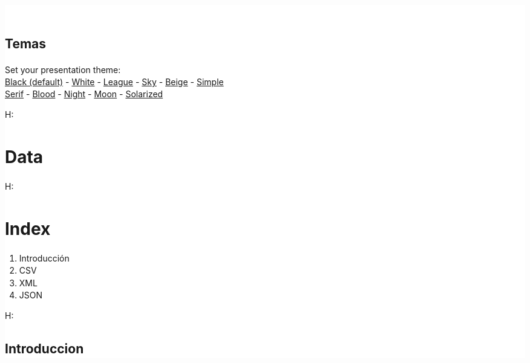 ﻿﻿﻿﻿﻿﻿﻿﻿﻿﻿﻿﻿﻿﻿﻿﻿﻿﻿﻿﻿﻿<section id="themes">
	<h2>Temas</h2>
		<p>
		Set your presentation theme: <br>
			<!-- Hacks to swap themes after the page has loaded. Not flexible and only intended for the reveal.js demo deck. 		
			<!-- Hacks to swap themes after the page has loaded. Not flexible and only intended for the reveal.js demo deck. -->
                        <a href="#" onclick="document.getElementById('theme').setAttribute('href','css/theme/black.css'); return false;">Black (default)</a> -
			<a href="#" onclick="document.getElementById('theme').setAttribute('href','css/theme/white.css'); return false;">White</a> -
			<a href="#" onclick="document.getElementById('theme').setAttribute('href','css/theme/league.css'); return false;">League</a> -
			<a href="#" onclick="document.getElementById('theme').setAttribute('href','css/theme/sky.css'); return false;">Sky</a> -
			<a href="#" onclick="document.getElementById('theme').setAttribute('href','css/theme/beige.css'); return false;">Beige</a> -
			<a href="#" onclick="document.getElementById('theme').setAttribute('href','css/theme/simple.css'); return false;">Simple</a> <br>
			<a href="#" onclick="document.getElementById('theme').setAttribute('href','css/theme/serif.css'); return false;">Serif</a> -
			<a href="#" onclick="document.getElementById('theme').setAttribute('href','css/theme/blood.css'); return false;">Blood</a> -
			<a href="#" onclick="document.getElementById('theme').setAttribute('href','css/theme/night.css'); return false;">Night</a> -
			<a href="#" onclick="document.getElementById('theme').setAttribute('href','css/theme/moon.css'); return false;">Moon</a> -
			<a href="#" onclick="document.getElementById('theme').setAttribute('href','css/theme/solarized.css'); return false;">Solarized</a>
		</p>
</section>

H:

# Data


H:

# Index

 1. Introducción 
 1. CSV 
 1. XML 
 1. JSON 
 
H:

## Introduccion
